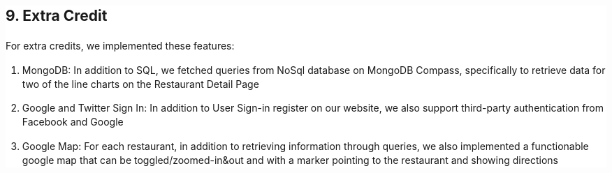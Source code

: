 ## 9. Extra Credit
For extra credits, we implemented these features:

1. MongoDB: In addition to SQL, we fetched queries from NoSql database on MongoDB Compass, specifically to retrieve data for two of the line charts on the Restaurant Detail Page 

2. Google and Twitter Sign In: In addition to User Sign-in register on our website, we also support third-party authentication from Facebook and Google 

3. Google Map: For each restaurant, in addition to retrieving information through queries, we also implemented a functionable google map that can be toggled/zoomed-in&out and with a marker pointing to the restaurant and showing directions 

